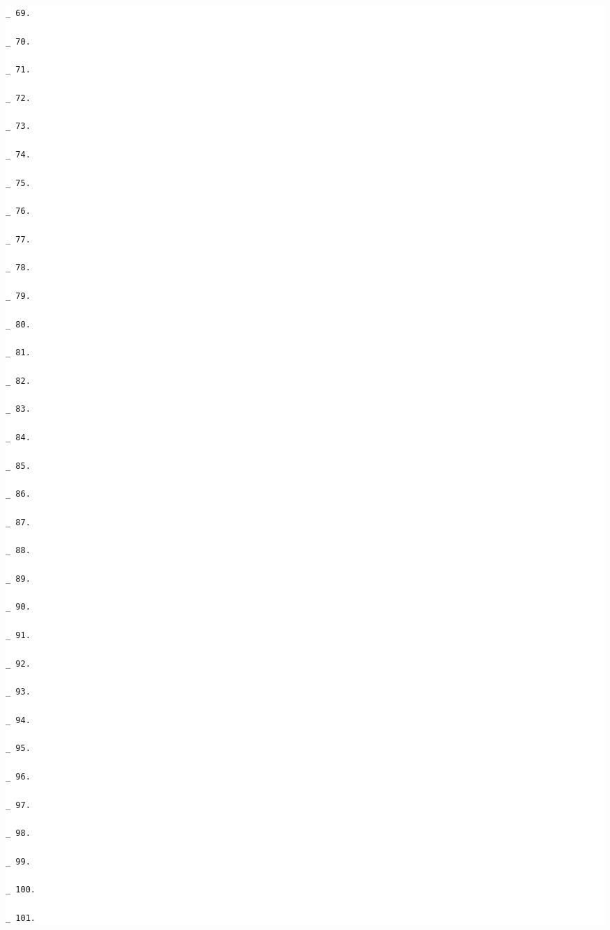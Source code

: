     _ 69.

    _ 70.

    _ 71.

    _ 72.

    _ 73.

    _ 74.

    _ 75.

    _ 76.

    _ 77.

    _ 78.

    _ 79.

    _ 80.

    _ 81.

    _ 82.

    _ 83.

    _ 84.

    _ 85.

    _ 86.

    _ 87.

    _ 88.

    _ 89.

    _ 90.

    _ 91.

    _ 92.

    _ 93.

    _ 94.

    _ 95.

    _ 96.

    _ 97.

    _ 98.

    _ 99.

    _ 100.

    _ 101.
